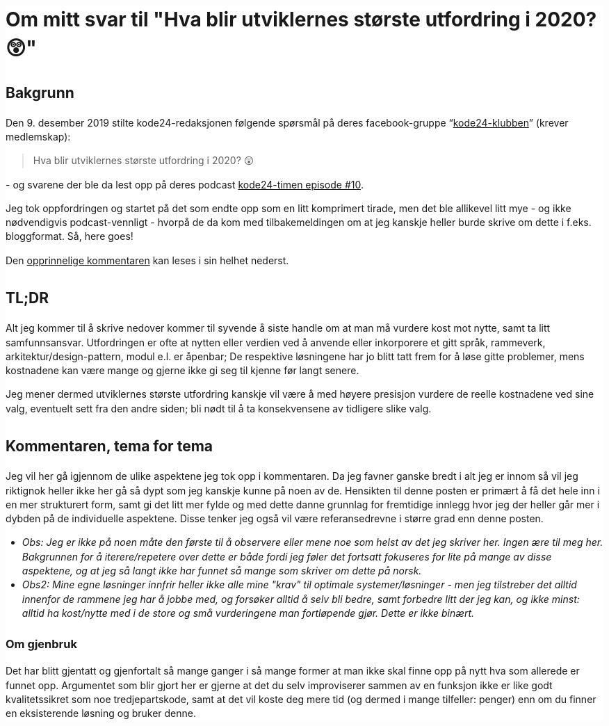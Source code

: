 # Om mitt svar til "Hva blir utviklernes største utfordring i 2020? 😲"
## Bakgrunn

Den 9. desember 2019 stilte kode24-redaksjonen følgende spørsmål på deres facebook-gruppe “[kode24-klubben](https://www.facebook.com/groups/kode24/)” (krever medlemskap):
> Hva blir utviklernes største utfordring i 2020? 😲

 \- og svarene der ble da lest opp på deres podcast [kode24-timen episode #10](https://share.transistor.fm/s/f6221356).

Jeg tok oppfordringen og startet på det som endte opp som en litt komprimert tirade, men det ble allikevel litt mye - og ikke nødvendigvis podcast-vennligt - hvorpå de da kom med tilbakemeldingen om at jeg kanskje heller burde skrive om dette i f.eks. bloggformat. Så, here goes!

Den [opprinnelige kommentaren](#opprinnelig-post) kan leses i sin helhet nederst.


## TL;DR
Alt jeg kommer til å skrive nedover kommer til syvende å siste handle om at man må vurdere kost mot nytte, samt ta litt samfunnsansvar. Utfordringen er ofte at nytten eller verdien ved å anvende eller inkorporere et gitt språk, rammeverk, arkitektur/design-pattern, modul e.l. er åpenbar; De respektive løsningene har jo blitt tatt frem for å løse gitte problemer, mens kostnadene kan være mange og gjerne ikke gi seg til kjenne før langt senere.

Jeg mener dermed utviklernes største utfordring kanskje vil være å med høyere presisjon vurdere de reelle kostnadene ved sine valg, eventuelt sett fra den andre siden; bli nødt til å ta konsekvensene av tidligere slike valg.


## Kommentaren, tema for tema

Jeg vil her gå igjennom de ulike aspektene jeg tok opp i kommentaren. Da jeg favner ganske bredt i alt jeg er innom så vil jeg riktignok heller ikke her gå så dypt som jeg kanskje kunne på noen av de. Hensikten til denne posten er primært å få det hele inn i en mer strukturert form, samt gi det litt mer fylde og med dette danne grunnlag for fremtidige innlegg hvor jeg der heller går mer i dybden på de individuelle aspektene. Disse tenker jeg også vil være referansedrevne i større grad enn denne posten.

* _Obs: Jeg er ikke på noen måte den første til å observere eller mene noe som helst av det jeg skriver her. Ingen ære til meg her. Bakgrunnen for å iterere/repetere over dette er både fordi jeg føler det fortsatt fokuseres for lite på mange av disse aspektene, og at jeg så langt ikke har funnet så mange som skriver om dette på norsk._
* _Obs2: Mine egne løsninger innfrir heller ikke alle mine "krav" til optimale systemer/løsninger - men jeg tilstreber det alltid innenfor de rammene jeg har å jobbe med, og forsøker alltid å selv bli bedre, samt forbedre litt der jeg kan, og ikke minst: alltid ha kost/nytte med i de store og små vurderingene man fortløpende gjør. Dette er ikke binært._


### Om gjenbruk
Det har blitt gjentatt og gjenfortalt så mange ganger i så mange former at man ikke skal finne opp på nytt hva som allerede er funnet opp. Argumentet som blir gjort her er gjerne at det du selv improviserer sammen av en funksjon ikke er like godt kvalitetssikret som noe tredjepartskode, samt at det vil koste deg mere tid (og dermed i mange tilfeller: penger) enn om du finner en eksisterende løsning og bruker denne.
